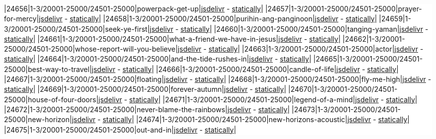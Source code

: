|24656|1-3/20001-25000/24501-25000|powerpack-get-up|[jsdelivr](https://cdn.jsdelivr.net/gh/dbchord/png-old-c-1280x720_1-3/20001-25000/24501-25000/powerpack-get-up.png) - [statically](https://cdn.statically.io/gh/dbchord/png-old-c-1280x720_1-3/img/20001-25000/24501-25000/powerpack-get-up.png)|
|24657|1-3/20001-25000/24501-25000|prayer-for-mercy|[jsdelivr](https://cdn.jsdelivr.net/gh/dbchord/png-old-c-1280x720_1-3/20001-25000/24501-25000/prayer-for-mercy.png) - [statically](https://cdn.statically.io/gh/dbchord/png-old-c-1280x720_1-3/img/20001-25000/24501-25000/prayer-for-mercy.png)|
|24658|1-3/20001-25000/24501-25000|purihin-ang-panginoon|[jsdelivr](https://cdn.jsdelivr.net/gh/dbchord/png-old-c-1280x720_1-3/20001-25000/24501-25000/purihin-ang-panginoon.png) - [statically](https://cdn.statically.io/gh/dbchord/png-old-c-1280x720_1-3/img/20001-25000/24501-25000/purihin-ang-panginoon.png)|
|24659|1-3/20001-25000/24501-25000|seek-ye-first|[jsdelivr](https://cdn.jsdelivr.net/gh/dbchord/png-old-c-1280x720_1-3/20001-25000/24501-25000/seek-ye-first.png) - [statically](https://cdn.statically.io/gh/dbchord/png-old-c-1280x720_1-3/img/20001-25000/24501-25000/seek-ye-first.png)|
|24660|1-3/20001-25000/24501-25000|tanging-yaman|[jsdelivr](https://cdn.jsdelivr.net/gh/dbchord/png-old-c-1280x720_1-3/20001-25000/24501-25000/tanging-yaman.png) - [statically](https://cdn.statically.io/gh/dbchord/png-old-c-1280x720_1-3/img/20001-25000/24501-25000/tanging-yaman.png)|
|24661|1-3/20001-25000/24501-25000|what-a-friend-we-have-in-jesus|[jsdelivr](https://cdn.jsdelivr.net/gh/dbchord/png-old-c-1280x720_1-3/20001-25000/24501-25000/what-a-friend-we-have-in-jesus.png) - [statically](https://cdn.statically.io/gh/dbchord/png-old-c-1280x720_1-3/img/20001-25000/24501-25000/what-a-friend-we-have-in-jesus.png)|
|24662|1-3/20001-25000/24501-25000|whose-report-will-you-believe|[jsdelivr](https://cdn.jsdelivr.net/gh/dbchord/png-old-c-1280x720_1-3/20001-25000/24501-25000/whose-report-will-you-believe.png) - [statically](https://cdn.statically.io/gh/dbchord/png-old-c-1280x720_1-3/img/20001-25000/24501-25000/whose-report-will-you-believe.png)|
|24663|1-3/20001-25000/24501-25000|actor|[jsdelivr](https://cdn.jsdelivr.net/gh/dbchord/png-old-c-1280x720_1-3/20001-25000/24501-25000/actor.png) - [statically](https://cdn.statically.io/gh/dbchord/png-old-c-1280x720_1-3/img/20001-25000/24501-25000/actor.png)|
|24664|1-3/20001-25000/24501-25000|and-the-tide-rushes-in|[jsdelivr](https://cdn.jsdelivr.net/gh/dbchord/png-old-c-1280x720_1-3/20001-25000/24501-25000/and-the-tide-rushes-in.png) - [statically](https://cdn.statically.io/gh/dbchord/png-old-c-1280x720_1-3/img/20001-25000/24501-25000/and-the-tide-rushes-in.png)|
|24665|1-3/20001-25000/24501-25000|best-way-to-travel|[jsdelivr](https://cdn.jsdelivr.net/gh/dbchord/png-old-c-1280x720_1-3/20001-25000/24501-25000/best-way-to-travel.png) - [statically](https://cdn.statically.io/gh/dbchord/png-old-c-1280x720_1-3/img/20001-25000/24501-25000/best-way-to-travel.png)|
|24666|1-3/20001-25000/24501-25000|candle-of-life|[jsdelivr](https://cdn.jsdelivr.net/gh/dbchord/png-old-c-1280x720_1-3/20001-25000/24501-25000/candle-of-life.png) - [statically](https://cdn.statically.io/gh/dbchord/png-old-c-1280x720_1-3/img/20001-25000/24501-25000/candle-of-life.png)|
|24667|1-3/20001-25000/24501-25000|floating|[jsdelivr](https://cdn.jsdelivr.net/gh/dbchord/png-old-c-1280x720_1-3/20001-25000/24501-25000/floating.png) - [statically](https://cdn.statically.io/gh/dbchord/png-old-c-1280x720_1-3/img/20001-25000/24501-25000/floating.png)|
|24668|1-3/20001-25000/24501-25000|fly-me-high|[jsdelivr](https://cdn.jsdelivr.net/gh/dbchord/png-old-c-1280x720_1-3/20001-25000/24501-25000/fly-me-high.png) - [statically](https://cdn.statically.io/gh/dbchord/png-old-c-1280x720_1-3/img/20001-25000/24501-25000/fly-me-high.png)|
|24669|1-3/20001-25000/24501-25000|forever-autumn|[jsdelivr](https://cdn.jsdelivr.net/gh/dbchord/png-old-c-1280x720_1-3/20001-25000/24501-25000/forever-autumn.png) - [statically](https://cdn.statically.io/gh/dbchord/png-old-c-1280x720_1-3/img/20001-25000/24501-25000/forever-autumn.png)|
|24670|1-3/20001-25000/24501-25000|house-of-four-doors|[jsdelivr](https://cdn.jsdelivr.net/gh/dbchord/png-old-c-1280x720_1-3/20001-25000/24501-25000/house-of-four-doors.png) - [statically](https://cdn.statically.io/gh/dbchord/png-old-c-1280x720_1-3/img/20001-25000/24501-25000/house-of-four-doors.png)|
|24671|1-3/20001-25000/24501-25000|legend-of-a-mind|[jsdelivr](https://cdn.jsdelivr.net/gh/dbchord/png-old-c-1280x720_1-3/20001-25000/24501-25000/legend-of-a-mind.png) - [statically](https://cdn.statically.io/gh/dbchord/png-old-c-1280x720_1-3/img/20001-25000/24501-25000/legend-of-a-mind.png)|
|24672|1-3/20001-25000/24501-25000|never-blame-the-rainbows|[jsdelivr](https://cdn.jsdelivr.net/gh/dbchord/png-old-c-1280x720_1-3/20001-25000/24501-25000/never-blame-the-rainbows.png) - [statically](https://cdn.statically.io/gh/dbchord/png-old-c-1280x720_1-3/img/20001-25000/24501-25000/never-blame-the-rainbows.png)|
|24673|1-3/20001-25000/24501-25000|new-horizon|[jsdelivr](https://cdn.jsdelivr.net/gh/dbchord/png-old-c-1280x720_1-3/20001-25000/24501-25000/new-horizon.png) - [statically](https://cdn.statically.io/gh/dbchord/png-old-c-1280x720_1-3/img/20001-25000/24501-25000/new-horizon.png)|
|24674|1-3/20001-25000/24501-25000|new-horizons-acoustic|[jsdelivr](https://cdn.jsdelivr.net/gh/dbchord/png-old-c-1280x720_1-3/20001-25000/24501-25000/new-horizons-acoustic.png) - [statically](https://cdn.statically.io/gh/dbchord/png-old-c-1280x720_1-3/img/20001-25000/24501-25000/new-horizons-acoustic.png)|
|24675|1-3/20001-25000/24501-25000|out-and-in|[jsdelivr](https://cdn.jsdelivr.net/gh/dbchord/png-old-c-1280x720_1-3/20001-25000/24501-25000/out-and-in.png) - [statically](https://cdn.statically.io/gh/dbchord/png-old-c-1280x720_1-3/img/20001-25000/24501-25000/out-and-in.png)|